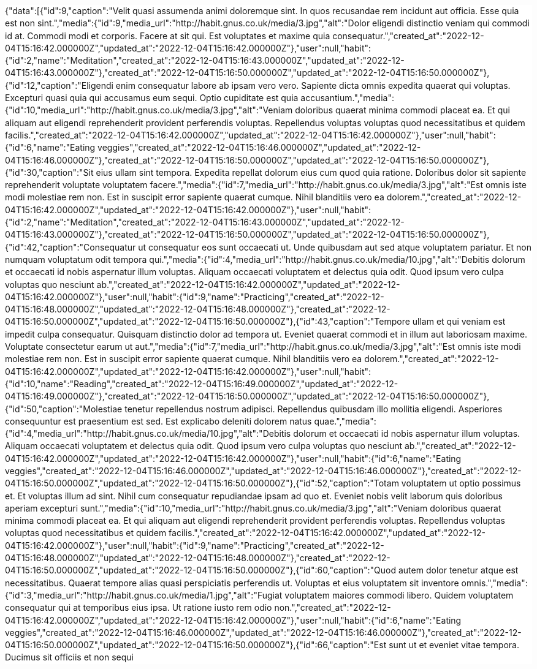 
{"data":[{"id":9,"caption":"Velit quasi assumenda animi doloremque sint. In quos recusandae rem incidunt aut officia. Esse quia est non sint.","media":{"id":9,"media_url":"http:\/\/habit.gnus.co.uk\/media\/3.jpg","alt":"Dolor eligendi distinctio veniam qui commodi id at. Commodi modi et corporis. Facere at sit qui. Est voluptates et maxime quia consequatur.","created_at":"2022-12-04T15:16:42.000000Z","updated_at":"2022-12-04T15:16:42.000000Z"},"user":null,"habit":{"id":2,"name":"Meditation","created_at":"2022-12-04T15:16:43.000000Z","updated_at":"2022-12-04T15:16:43.000000Z"},"created_at":"2022-12-04T15:16:50.000000Z","updated_at":"2022-12-04T15:16:50.000000Z"},{"id":12,"caption":"Eligendi enim consequatur labore ab ipsam vero vero. Sapiente dicta omnis expedita quaerat qui voluptas. Excepturi quasi quia qui accusamus eum sequi. Optio cupiditate est quia accusantium.","media":{"id":10,"media_url":"http:\/\/habit.gnus.co.uk\/media\/3.jpg","alt":"Veniam doloribus quaerat minima commodi placeat ea. Et qui aliquam aut eligendi reprehenderit provident perferendis voluptas. Repellendus voluptas voluptas quod necessitatibus et quidem facilis.","created_at":"2022-12-04T15:16:42.000000Z","updated_at":"2022-12-04T15:16:42.000000Z"},"user":null,"habit":{"id":6,"name":"Eating veggies","created_at":"2022-12-04T15:16:46.000000Z","updated_at":"2022-12-04T15:16:46.000000Z"},"created_at":"2022-12-04T15:16:50.000000Z","updated_at":"2022-12-04T15:16:50.000000Z"},{"id":30,"caption":"Sit eius ullam sint tempora. Expedita repellat dolorum eius cum quod quia ratione. Doloribus dolor sit sapiente reprehenderit voluptate voluptatem facere.","media":{"id":7,"media_url":"http:\/\/habit.gnus.co.uk\/media\/3.jpg","alt":"Est omnis iste modi molestiae rem non. Est in suscipit error sapiente quaerat cumque. Nihil blanditiis vero ea dolorem.","created_at":"2022-12-04T15:16:42.000000Z","updated_at":"2022-12-04T15:16:42.000000Z"},"user":null,"habit":{"id":2,"name":"Meditation","created_at":"2022-12-04T15:16:43.000000Z","updated_at":"2022-12-04T15:16:43.000000Z"},"created_at":"2022-12-04T15:16:50.000000Z","updated_at":"2022-12-04T15:16:50.000000Z"},{"id":42,"caption":"Consequatur ut consequatur eos sunt occaecati ut. Unde quibusdam aut sed atque voluptatem pariatur. Et non numquam voluptatum odit tempora qui.","media":{"id":4,"media_url":"http:\/\/habit.gnus.co.uk\/media\/10.jpg","alt":"Debitis dolorum et occaecati id nobis aspernatur illum voluptas. Aliquam occaecati voluptatem et delectus quia odit. Quod ipsum vero culpa voluptas quo nesciunt ab.","created_at":"2022-12-04T15:16:42.000000Z","updated_at":"2022-12-04T15:16:42.000000Z"},"user":null,"habit":{"id":9,"name":"Practicing","created_at":"2022-12-04T15:16:48.000000Z","updated_at":"2022-12-04T15:16:48.000000Z"},"created_at":"2022-12-04T15:16:50.000000Z","updated_at":"2022-12-04T15:16:50.000000Z"},{"id":43,"caption":"Tempore ullam et qui veniam est impedit culpa consequatur. Quisquam distinctio dolor ad tempora ut. Eveniet quaerat commodi et in illum aut laboriosam maxime. Voluptate consectetur earum ut aut.","media":{"id":7,"media_url":"http:\/\/habit.gnus.co.uk\/media\/3.jpg","alt":"Est omnis iste modi molestiae rem non. Est in suscipit error sapiente quaerat cumque. Nihil blanditiis vero ea dolorem.","created_at":"2022-12-04T15:16:42.000000Z","updated_at":"2022-12-04T15:16:42.000000Z"},"user":null,"habit":{"id":10,"name":"Reading","created_at":"2022-12-04T15:16:49.000000Z","updated_at":"2022-12-04T15:16:49.000000Z"},"created_at":"2022-12-04T15:16:50.000000Z","updated_at":"2022-12-04T15:16:50.000000Z"},{"id":50,"caption":"Molestiae tenetur repellendus nostrum adipisci. Repellendus quibusdam illo mollitia eligendi. Asperiores consequuntur est praesentium est sed. Est explicabo deleniti dolorem natus quae.","media":{"id":4,"media_url":"http:\/\/habit.gnus.co.uk\/media\/10.jpg","alt":"Debitis dolorum et occaecati id nobis aspernatur illum voluptas. Aliquam occaecati voluptatem et delectus quia odit. Quod ipsum vero culpa voluptas quo nesciunt ab.","created_at":"2022-12-04T15:16:42.000000Z","updated_at":"2022-12-04T15:16:42.000000Z"},"user":null,"habit":{"id":6,"name":"Eating veggies","created_at":"2022-12-04T15:16:46.000000Z","updated_at":"2022-12-04T15:16:46.000000Z"},"created_at":"2022-12-04T15:16:50.000000Z","updated_at":"2022-12-04T15:16:50.000000Z"},{"id":52,"caption":"Totam voluptatem ut optio possimus et. Et voluptas illum ad sint. Nihil cum consequatur repudiandae ipsam ad quo et. Eveniet nobis velit laborum quis doloribus aperiam excepturi sunt.","media":{"id":10,"media_url":"http:\/\/habit.gnus.co.uk\/media\/3.jpg","alt":"Veniam doloribus quaerat minima commodi placeat ea. Et qui aliquam aut eligendi reprehenderit provident perferendis voluptas. Repellendus voluptas voluptas quod necessitatibus et quidem facilis.","created_at":"2022-12-04T15:16:42.000000Z","updated_at":"2022-12-04T15:16:42.000000Z"},"user":null,"habit":{"id":9,"name":"Practicing","created_at":"2022-12-04T15:16:48.000000Z","updated_at":"2022-12-04T15:16:48.000000Z"},"created_at":"2022-12-04T15:16:50.000000Z","updated_at":"2022-12-04T15:16:50.000000Z"},{"id":60,"caption":"Quod autem dolor tenetur atque est necessitatibus. Quaerat tempore alias quasi perspiciatis perferendis ut. Voluptas et eius voluptatem sit inventore omnis.","media":{"id":3,"media_url":"http:\/\/habit.gnus.co.uk\/media\/1.jpg","alt":"Fugiat voluptatem maiores commodi libero. Quidem voluptatem consequatur qui at temporibus eius ipsa. Ut ratione iusto rem odio non.","created_at":"2022-12-04T15:16:42.000000Z","updated_at":"2022-12-04T15:16:42.000000Z"},"user":null,"habit":{"id":6,"name":"Eating veggies","created_at":"2022-12-04T15:16:46.000000Z","updated_at":"2022-12-04T15:16:46.000000Z"},"created_at":"2022-12-04T15:16:50.000000Z","updated_at":"2022-12-04T15:16:50.000000Z"},{"id":66,"caption":"Est sunt ut et eveniet vitae tempora. Ducimus sit officiis et non sequi